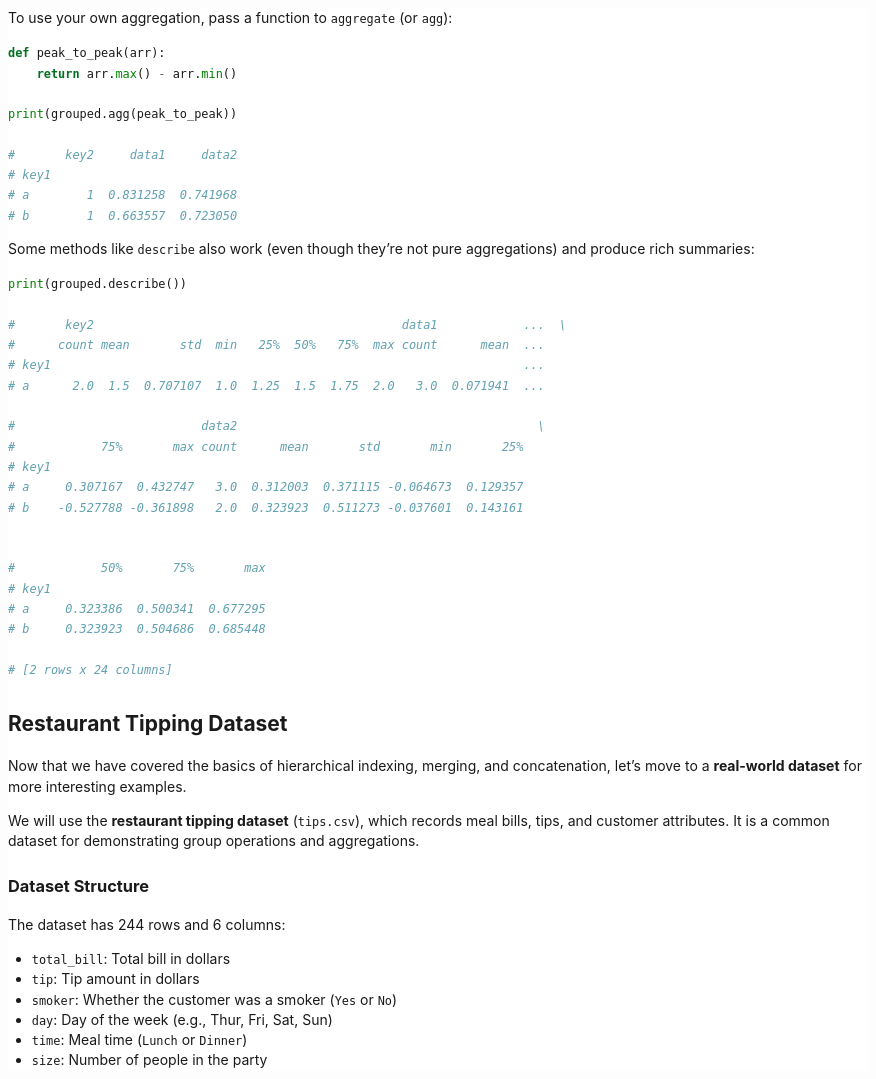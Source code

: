To use your own aggregation, pass a function to `aggregate` (or `agg`):

```python
def peak_to_peak(arr):
    return arr.max() - arr.min()

print(grouped.agg(peak_to_peak))

#       key2     data1     data2
# key1                          
# a        1  0.831258  0.741968
# b        1  0.663557  0.723050
```

Some methods like `describe` also work (even though they’re not pure aggregations) and produce rich summaries:

```python
print(grouped.describe())

#       key2                                           data1            ...  \
#      count mean       std  min   25%  50%   75%  max count      mean  ...   
# key1                                                                  ...   
# a      2.0  1.5  0.707107  1.0  1.25  1.5  1.75  2.0   3.0  0.071941  ...   

#                          data2                                          \
#            75%       max count      mean       std       min       25%   
# key1                                                                     
# a     0.307167  0.432747   3.0  0.312003  0.371115 -0.064673  0.129357   
# b    -0.527788 -0.361898   2.0  0.323923  0.511273 -0.037601  0.143161   

                                    
#            50%       75%       max  
# key1                                
# a     0.323386  0.500341  0.677295  
# b     0.323923  0.504686  0.685448  

# [2 rows x 24 columns]
```

## Restaurant Tipping Dataset

Now that we have covered the basics of hierarchical indexing, merging, and concatenation, let’s move to a **real-world dataset** for more interesting examples.

We will use the **restaurant tipping dataset** (`tips.csv`), which records meal bills, tips, and customer attributes. It is a common dataset for demonstrating group operations and aggregations.

### Dataset Structure

The dataset has 244 rows and 6 columns:

* `total_bill`: Total bill in dollars
* `tip`: Tip amount in dollars
* `smoker`: Whether the customer was a smoker (`Yes` or `No`)
* `day`: Day of the week (e.g., Thur, Fri, Sat, Sun)
* `time`: Meal time (`Lunch` or `Dinner`)
* `size`: Number of people in the party
